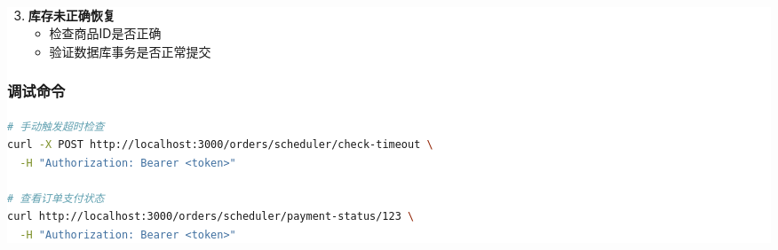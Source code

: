 3. **库存未正确恢复**
   - 检查商品ID是否正确
   - 验证数据库事务是否正常提交

### 调试命令
```bash
# 手动触发超时检查
curl -X POST http://localhost:3000/orders/scheduler/check-timeout \
  -H "Authorization: Bearer <token>"

# 查看订单支付状态
curl http://localhost:3000/orders/scheduler/payment-status/123 \
  -H "Authorization: Bearer <token>"
```
